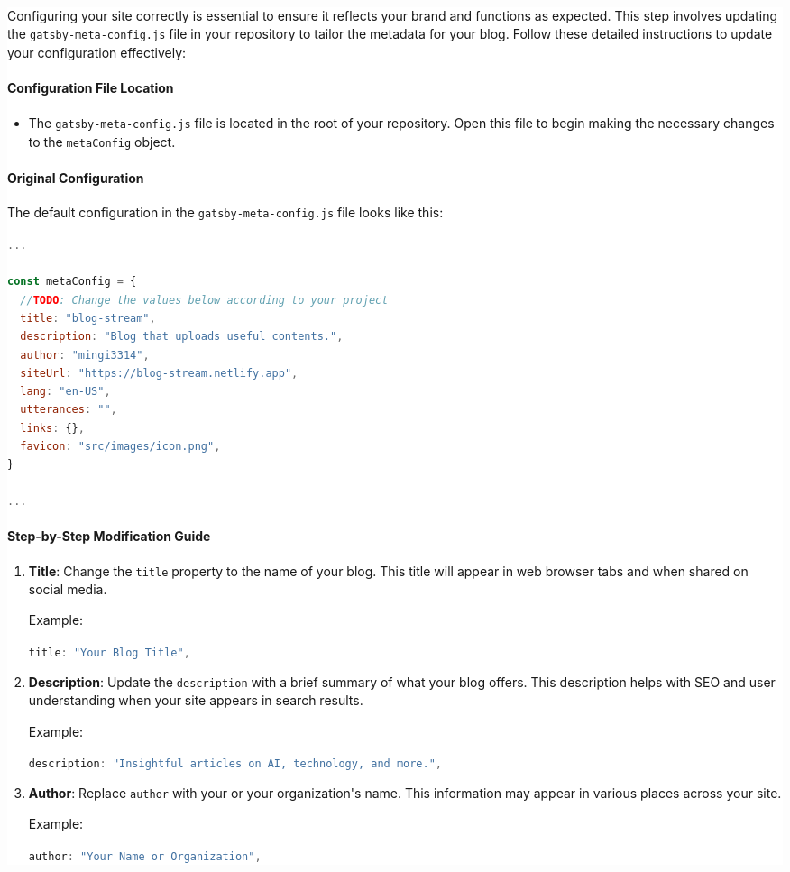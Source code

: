 Configuring your site correctly is essential to ensure it reflects your brand and functions as expected. This step involves updating the `gatsby-meta-config.js` file in your repository to tailor the metadata for your blog. Follow these detailed instructions to update your configuration effectively:

#### Configuration File Location

- The `gatsby-meta-config.js` file is located in the root of your repository. Open this file to begin making the necessary changes to the `metaConfig` object.

#### Original Configuration

The default configuration in the `gatsby-meta-config.js` file looks like this:

```javascript
...

const metaConfig = {
  //TODO: Change the values below according to your project
  title: "blog-stream",
  description: "Blog that uploads useful contents.",
  author: "mingi3314",
  siteUrl: "https://blog-stream.netlify.app",
  lang: "en-US",
  utterances: "",
  links: {},
  favicon: "src/images/icon.png",
}

...
```

#### Step-by-Step Modification Guide

1. **Title**: Change the `title` property to the name of your blog. This title will appear in web browser tabs and when shared on social media.

   Example:

   ```javascript
   title: "Your Blog Title",
   ```

2. **Description**: Update the `description` with a brief summary of what your blog offers. This description helps with SEO and user understanding when your site appears in search results.

   Example:

   ```javascript
   description: "Insightful articles on AI, technology, and more.",
   ```

3. **Author**: Replace `author` with your or your organization's name. This information may appear in various places across your site.

   Example:

   ```javascript
   author: "Your Name or Organization",
   ```
